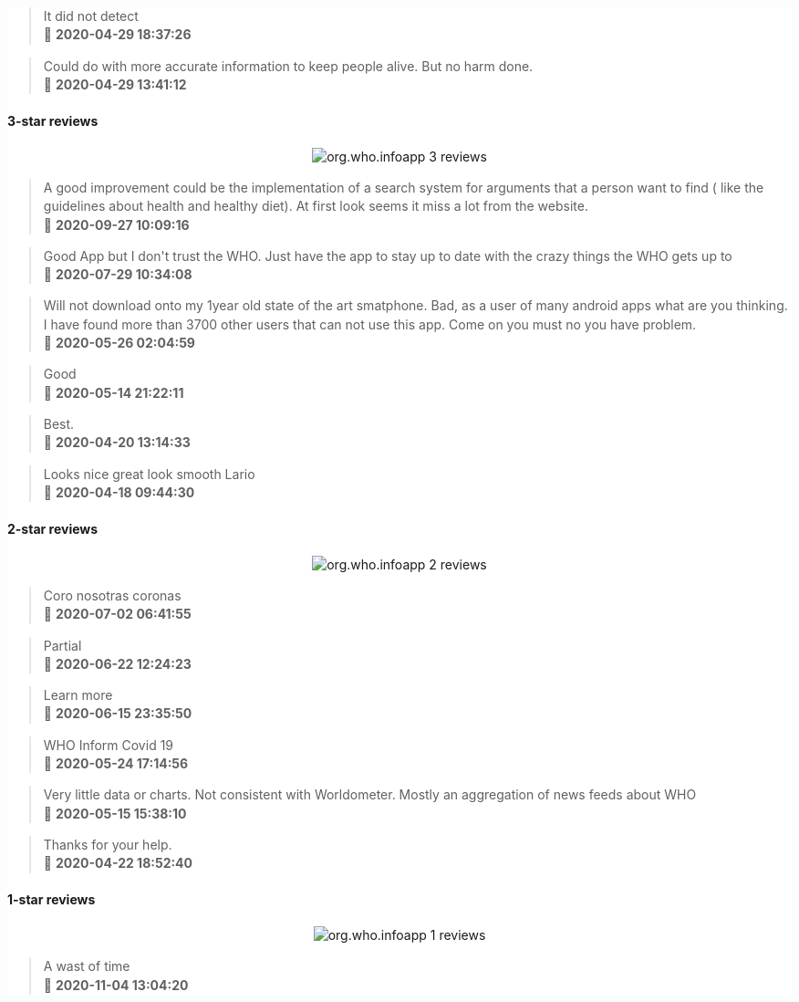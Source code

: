 > It did not detect<br> :date: __2020-04-29 18:37:26__

> Could do with more accurate information to keep people alive. But no harm done.<br> :date: __2020-04-29 13:41:12__



#### 3-star reviews

<p align="center">
<img src="resources/org.who.infoapp___3.1.1/3_star_reviews_wordcloud.png" alt="org.who.infoapp 3 reviews"/>
</p>

> A good improvement could be the implementation of a search system for arguments that a person want to find ( like the guidelines about health and healthy diet). At first look seems it miss a lot from the website.<br> :date: __2020-09-27 10:09:16__

> Good App but I don't trust the WHO. Just have the app to stay up to date with the crazy things the WHO gets up to<br> :date: __2020-07-29 10:34:08__

> Will not download onto my 1year old state of the art smatphone. Bad, as a user of many android apps what are you thinking. I have found more than 3700 other users that can not use this app. Come on you must no you have problem.<br> :date: __2020-05-26 02:04:59__

> Good<br> :date: __2020-05-14 21:22:11__

> Best.<br> :date: __2020-04-20 13:14:33__

> Looks nice great look smooth Lario<br> :date: __2020-04-18 09:44:30__



#### 2-star reviews

<p align="center">
<img src="resources/org.who.infoapp___3.1.1/2_star_reviews_wordcloud.png" alt="org.who.infoapp 2 reviews"/>
</p>

> Coro nosotras coronas<br> :date: __2020-07-02 06:41:55__

> Partial<br> :date: __2020-06-22 12:24:23__

> Learn more<br> :date: __2020-06-15 23:35:50__

> WHO Inform Covid 19<br> :date: __2020-05-24 17:14:56__

> Very little data or charts. Not consistent with Worldometer. Mostly an aggregation of news feeds about WHO<br> :date: __2020-05-15 15:38:10__

> Thanks for your help.<br> :date: __2020-04-22 18:52:40__



#### 1-star reviews

<p align="center">
<img src="resources/org.who.infoapp___3.1.1/1_star_reviews_wordcloud.png" alt="org.who.infoapp 1 reviews"/>
</p>

> A wast of time<br> :date: __2020-11-04 13:04:20__
